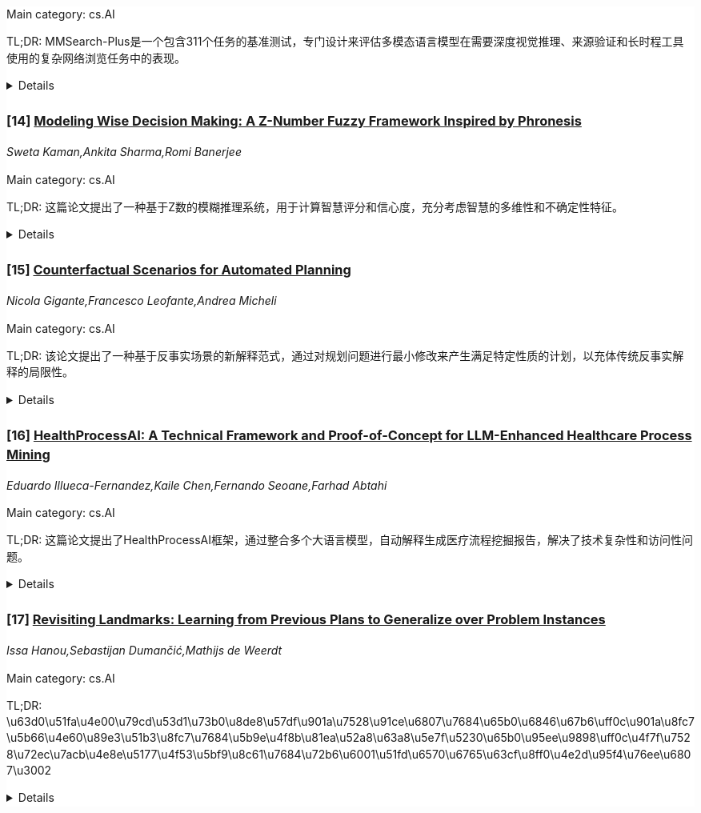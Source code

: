 Main category: cs.AI

TL;DR: MMSearch-Plus是一个包含311个任务的基准测试，专门设计来评估多模态语言模型在需要深度视觉推理、来源验证和长时程工具使用的复杂网络浏览任务中的表现。


<details><summary>Details</summary></details>


### [14] [Modeling Wise Decision Making: A Z-Number Fuzzy Framework Inspired by Phronesis](https://arxiv.org/abs/2508.21517)
*Sweta Kaman,Ankita Sharma,Romi Banerjee*

Main category: cs.AI

TL;DR: 这篇论文提出了一种基于Z数的模糊推理系统，用于计算智慧评分和信心度，充分考虑智慧的多维性和不确定性特征。


<details><summary>Details</summary></details>


### [15] [Counterfactual Scenarios for Automated Planning](https://arxiv.org/abs/2508.21521)
*Nicola Gigante,Francesco Leofante,Andrea Micheli*

Main category: cs.AI

TL;DR: 该论文提出了一种基于反事实场景的新解释范式，通过对规划问题进行最小修改来产生满足特定性质的计划，以充体传统反事实解释的局限性。


<details><summary>Details</summary></details>


### [16] [HealthProcessAI: A Technical Framework and Proof-of-Concept for LLM-Enhanced Healthcare Process Mining](https://arxiv.org/abs/2508.21540)
*Eduardo Illueca-Fernandez,Kaile Chen,Fernando Seoane,Farhad Abtahi*

Main category: cs.AI

TL;DR: 这篇论文提出了HealthProcessAI框架，通过整合多个大语言模型，自动解释生成医疗流程挖掘报告，解决了技术复杂性和访问性问题。


<details><summary>Details</summary></details>


### [17] [Revisiting Landmarks: Learning from Previous Plans to Generalize over Problem Instances](https://arxiv.org/abs/2508.21564)
*Issa Hanou,Sebastijan Dumančić,Mathijs de Weerdt*

Main category: cs.AI

TL;DR: \u63d0\u51fa\u4e00\u79cd\u53d1\u73b0\u8de8\u57df\u901a\u7528\u91ce\u6807\u7684\u65b0\u6846\u67b6\uff0c\u901a\u8fc7\u5b66\u4e60\u89e3\u51b3\u8fc7\u7684\u5b9e\u4f8b\u81ea\u52a8\u63a8\u5e7f\u5230\u65b0\u95ee\u9898\uff0c\u4f7f\u7528\u72ec\u7acb\u4e8e\u5177\u4f53\u5bf9\u8c61\u7684\u72b6\u6001\u51fd\u6570\u6765\u63cf\u8ff0\u4e2d\u95f4\u76ee\u6807\u3002


<details><summary>Details</summary></details>
